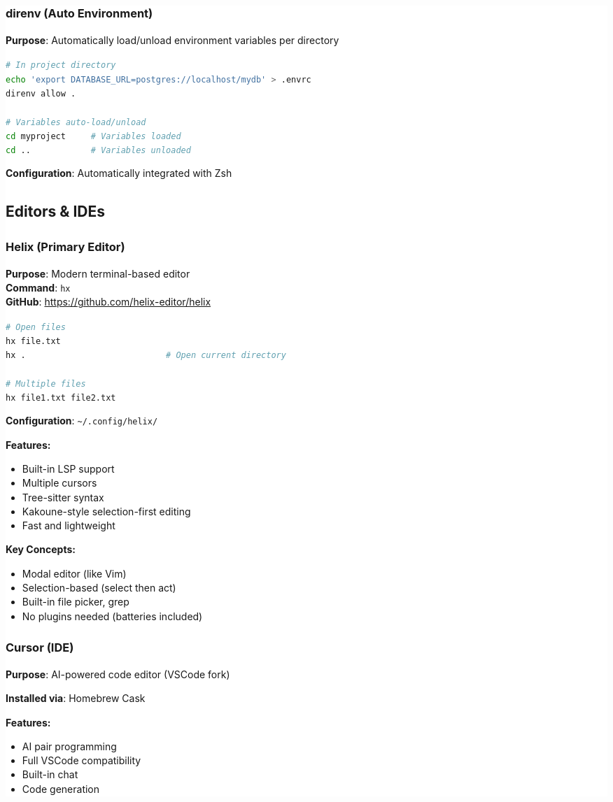 ### direnv (Auto Environment)
**Purpose**: Automatically load/unload environment variables per directory

```bash
# In project directory
echo 'export DATABASE_URL=postgres://localhost/mydb' > .envrc
direnv allow .

# Variables auto-load/unload
cd myproject     # Variables loaded
cd ..            # Variables unloaded
```

**Configuration**: Automatically integrated with Zsh

## Editors & IDEs

### Helix (Primary Editor)
**Purpose**: Modern terminal-based editor  
**Command**: `hx`  
**GitHub**: https://github.com/helix-editor/helix

```bash
# Open files
hx file.txt
hx .                            # Open current directory

# Multiple files
hx file1.txt file2.txt
```

**Configuration**: `~/.config/helix/`

**Features:**
- Built-in LSP support
- Multiple cursors
- Tree-sitter syntax
- Kakoune-style selection-first editing
- Fast and lightweight

**Key Concepts:**
- Modal editor (like Vim)
- Selection-based (select then act)
- Built-in file picker, grep
- No plugins needed (batteries included)

### Cursor (IDE)
**Purpose**: AI-powered code editor (VSCode fork)

**Installed via**: Homebrew Cask

**Features:**
- AI pair programming
- Full VSCode compatibility
- Built-in chat
- Code generation
